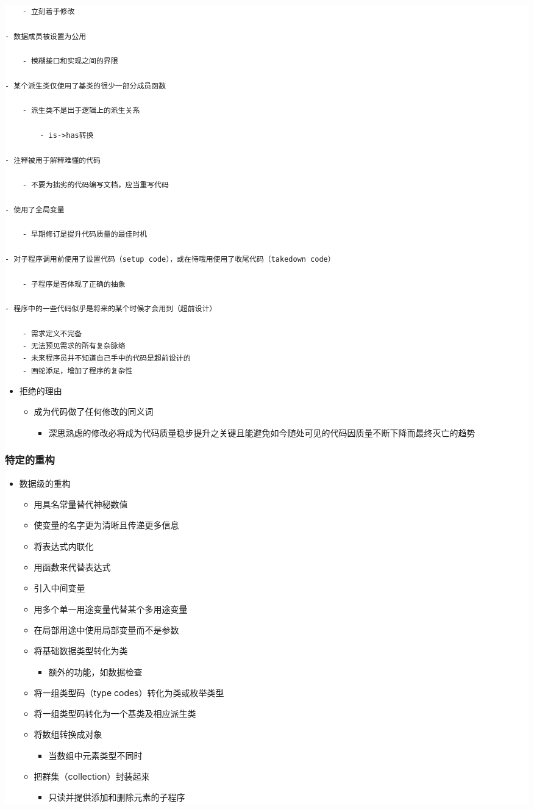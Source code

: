 		- 立刻着手修改

	- 数据成员被设置为公用

		- 模糊接口和实现之间的界限

	- 某个派生类仅使用了基类的很少一部分成员函数

		- 派生类不是出于逻辑上的派生关系

			- is->has转换

	- 注释被用于解释难懂的代码

		- 不要为拙劣的代码编写文档，应当重写代码

	- 使用了全局变量

		- 早期修订是提升代码质量的最佳时机

	- 对子程序调用前使用了设置代码（setup code），或在待哦用使用了收尾代码（takedown code）

		- 子程序是否体现了正确的抽象

	- 程序中的一些代码似乎是将来的某个时候才会用到（超前设计）

		- 需求定义不完备
		- 无法预见需求的所有复杂脉络
		- 未来程序员并不知道自己手中的代码是超前设计的
		- 画蛇添足，增加了程序的复杂性

- 拒绝的理由

	- 成为代码做了任何修改的同义词

		- 深思熟虑的修改必将成为代码质量稳步提升之关键且能避免如今随处可见的代码因质量不断下降而最终灭亡的趋势

### 特定的重构

- 数据级的重构

	- 用具名常量替代神秘数值
	- 使变量的名字更为清晰且传递更多信息
	- 将表达式内联化
	- 用函数来代替表达式
	- 引入中间变量
	- 用多个单一用途变量代替某个多用途变量
	- 在局部用途中使用局部变量而不是参数
	- 将基础数据类型转化为类

		- 额外的功能，如数据检查

	- 将一组类型码（type codes）转化为类或枚举类型
	- 将一组类型码转化为一个基类及相应派生类
	- 将数组转换成对象

		- 当数组中元素类型不同时

	- 把群集（collection）封装起来

		- 只读并提供添加和删除元素的子程序
